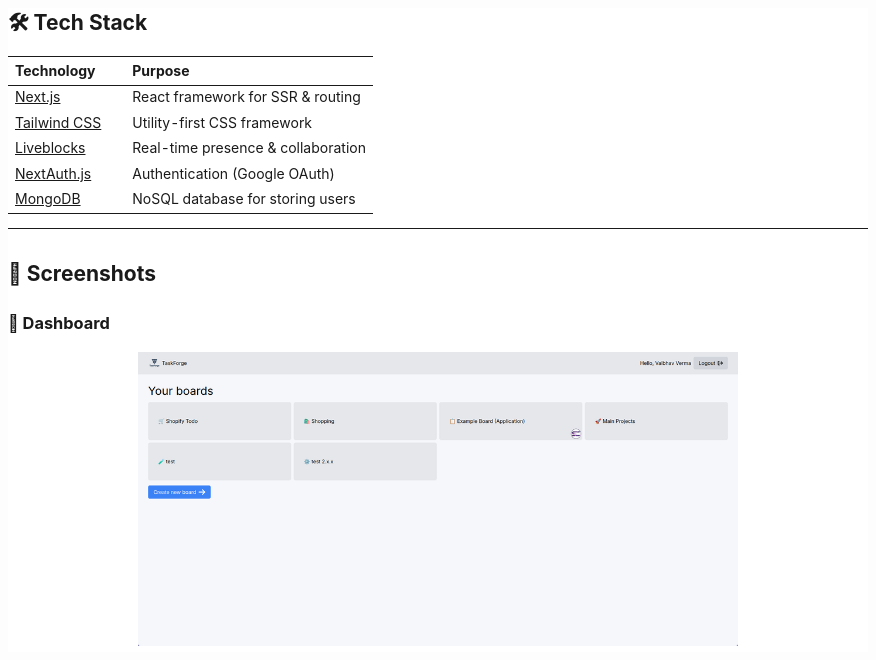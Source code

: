 ## 🛠️ Tech Stack

<table>
  <thead>
    <tr>
      <th style="text-align:left">Technology</th>
      <th style="text-align:left; padding-left:24px;">Purpose</th>
    </tr>
  </thead>
  <tbody>
    <tr>
      <td align="left"><a href="https://nextjs.org/">Next.js</a></td>
      <td align="left" style="padding-left:24px;">React framework for SSR & routing</td>
    </tr>
    <tr>
      <td align="left"><a href="https://tailwindcss.com/">Tailwind CSS</a></td>
      <td align="left" style="padding-left:24px;">Utility-first CSS framework</td>
    </tr>
    <tr>
      <td align="left"><a href="https://liveblocks.io/">Liveblocks</a></td>
      <td align="left" style="padding-left:24px;">Real-time presence & collaboration</td>
    </tr>
    <tr>
      <td align="left"><a href="https://next-auth.js.org/">NextAuth.js</a></td>
      <td align="left" style="padding-left:24px;">Authentication (Google OAuth)</td>
    </tr>
    <tr>
      <td align="left"><a href="https://mongodb.com/">MongoDB</a></td>
      <td align="left" style="padding-left:24px;">NoSQL database for storing users</td>
    </tr>
  </tbody>
</table>

---

## 📸 Screenshots

### 🧭 Dashboard
<p align="center">
  <img src="public/screenshots/dashboard.png" alt="Dashboard Screenshot" width="600" />
</p>